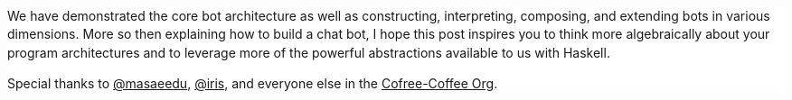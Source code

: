 We have demonstrated the core bot architecture as well as constructing,
interpreting, composing, and extending bots in various dimensions. More
so then explaining how to build a chat bot, I hope this post inspires
you to think more algebraically about your program architectures and to
leverage more of the powerful abstractions available to us with Haskell.

Special thanks to [@masaeedu](https://github.com/masaeedu),
[@iris](https://github.com/conjunctive), and everyone else in the
[Cofree-Coffee Org](https://github.com/cofree-coffee/).
